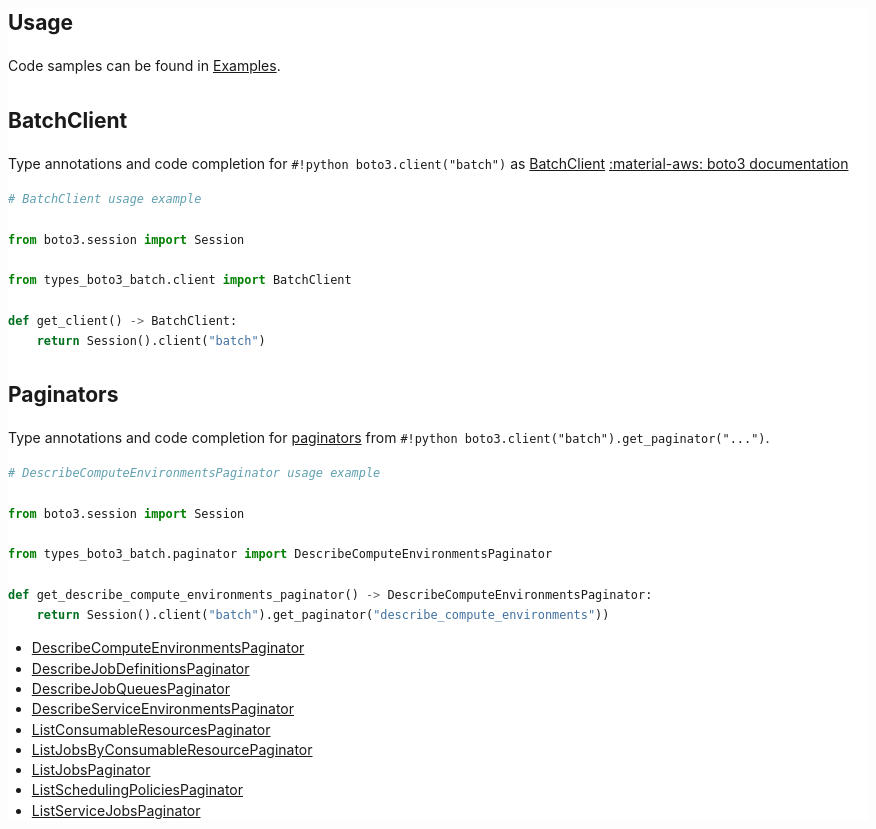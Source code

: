 ## Usage

Code samples can be found in [Examples](./usage.md).

## BatchClient

Type annotations and code completion for  `#!python boto3.client("batch")` as [BatchClient](./client.md)
[:material-aws: boto3 documentation](https://boto3.amazonaws.com/v1/documentation/api/latest/reference/services/batch.html#Batch.Client)

```python
# BatchClient usage example

from boto3.session import Session

from types_boto3_batch.client import BatchClient

def get_client() -> BatchClient:
    return Session().client("batch")
```


## Paginators

Type annotations and code completion for [paginators](./paginators.md)
from `#!python boto3.client("batch").get_paginator("...")`.

```python
# DescribeComputeEnvironmentsPaginator usage example

from boto3.session import Session

from types_boto3_batch.paginator import DescribeComputeEnvironmentsPaginator

def get_describe_compute_environments_paginator() -> DescribeComputeEnvironmentsPaginator:
    return Session().client("batch").get_paginator("describe_compute_environments"))
```

- [DescribeComputeEnvironmentsPaginator](./paginators.md#describecomputeenvironmentspaginator)
- [DescribeJobDefinitionsPaginator](./paginators.md#describejobdefinitionspaginator)
- [DescribeJobQueuesPaginator](./paginators.md#describejobqueuespaginator)
- [DescribeServiceEnvironmentsPaginator](./paginators.md#describeserviceenvironmentspaginator)
- [ListConsumableResourcesPaginator](./paginators.md#listconsumableresourcespaginator)
- [ListJobsByConsumableResourcePaginator](./paginators.md#listjobsbyconsumableresourcepaginator)
- [ListJobsPaginator](./paginators.md#listjobspaginator)
- [ListSchedulingPoliciesPaginator](./paginators.md#listschedulingpoliciespaginator)
- [ListServiceJobsPaginator](./paginators.md#listservicejobspaginator)







